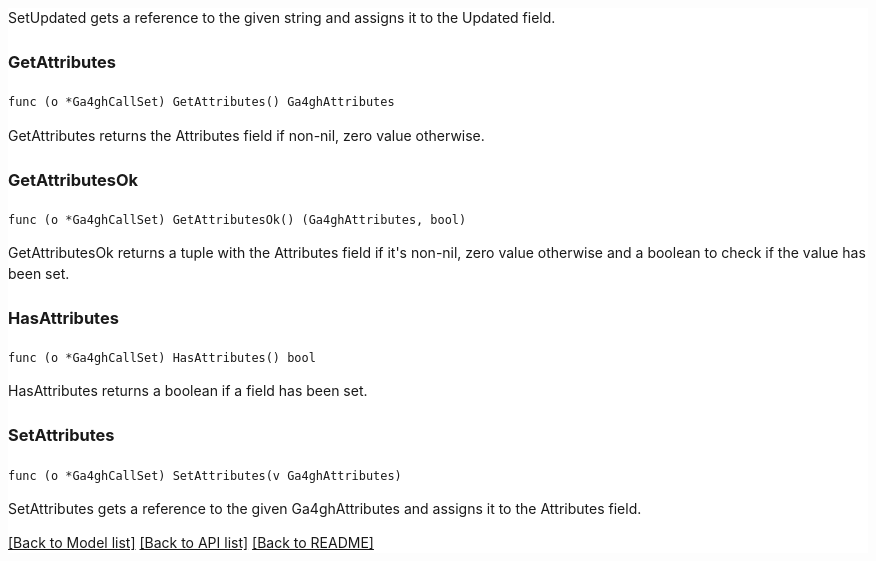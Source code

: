 SetUpdated gets a reference to the given string and assigns it to the Updated field.

### GetAttributes

`func (o *Ga4ghCallSet) GetAttributes() Ga4ghAttributes`

GetAttributes returns the Attributes field if non-nil, zero value otherwise.

### GetAttributesOk

`func (o *Ga4ghCallSet) GetAttributesOk() (Ga4ghAttributes, bool)`

GetAttributesOk returns a tuple with the Attributes field if it's non-nil, zero value otherwise
and a boolean to check if the value has been set.

### HasAttributes

`func (o *Ga4ghCallSet) HasAttributes() bool`

HasAttributes returns a boolean if a field has been set.

### SetAttributes

`func (o *Ga4ghCallSet) SetAttributes(v Ga4ghAttributes)`

SetAttributes gets a reference to the given Ga4ghAttributes and assigns it to the Attributes field.


[[Back to Model list]](../README.md#documentation-for-models) [[Back to API list]](../README.md#documentation-for-api-endpoints) [[Back to README]](../README.md)


